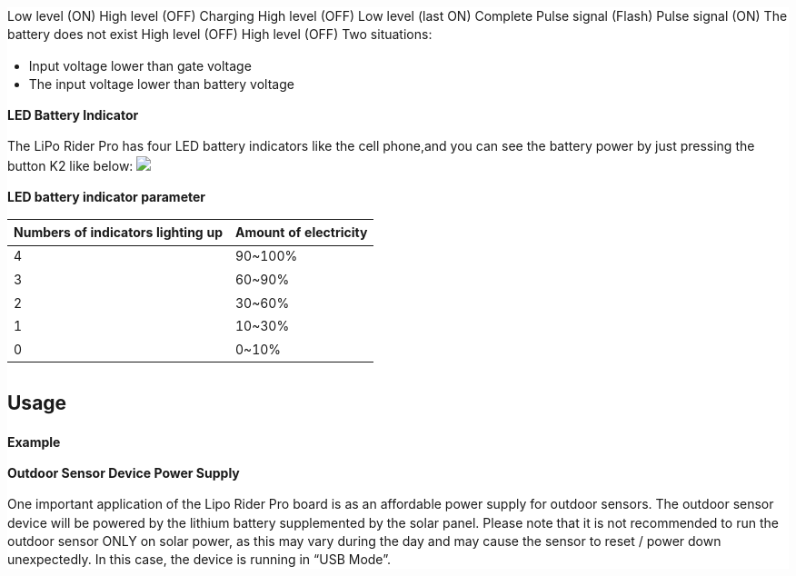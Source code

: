 <td>Low level (ON)</td>
<td>High level (OFF)</td>
<td>Charging</td>
</tr>
<tr class="even">
<td>High level (OFF)</td>
<td>Low level (last ON)</td>
<td>Complete</td>
</tr>
<tr class="odd">
<td>Pulse signal (Flash)</td>
<td>Pulse signal (ON)</td>
<td>The battery does not exist</td>
</tr>
<tr class="even">
<td>High level (OFF)</td>
<td>High level (OFF)</td>
<td>Two situations:</td>
<ul>
<li>Input voltage lower than gate voltage</li>
<li>The input voltage lower than battery voltage</li>
</ul>
</tr>
</tbody>
</table>

**LED Battery Indicator**

The LiPo Rider Pro has four LED battery indicators like the cell phone,and you can see the battery power by just pressing the button K2 like below:
![](https://files.seeedstudio.com/wiki/Lipo_Rider_Pro/img/Lipo3.jpg)

**LED battery indicator parameter**

| Numbers of indicators lighting up | Amount of electricity |
|-----------------------------------|-----------------------|
| 4                                 | 90~100%               |
| 3                                 | 60~90%                |
| 2                                 | 30~60%                |
| 1                                 | 10~30%                |
| 0                                 | 0~10%                 |

Usage
-----

**Example**

**Outdoor Sensor Device Power Supply**

One important application of the Lipo Rider Pro board is as an affordable power supply for outdoor sensors. The outdoor sensor device will be powered by the lithium battery supplemented by the solar panel. Please note that it is not recommended to run the outdoor sensor ONLY on solar power, as this may vary during the day and may cause the sensor to reset / power down unexpectedly. In this case, the device is running in “USB Mode”.
